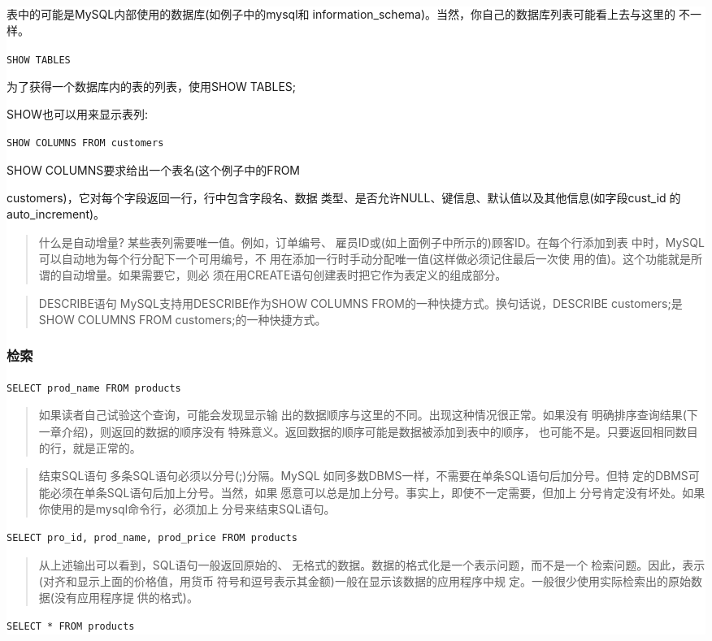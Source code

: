 表中的可能是MySQL内部使用的数据库(如例子中的mysql和 information_schema)。当然，你自己的数据库列表可能看上去与这里的 不一样。 



`SHOW TABLES`

为了获得一个数据库内的表的列表，使用SHOW TABLES;



SHOW也可以用来显示表列:

`SHOW COLUMNS FROM customers`

SHOW COLUMNS要求给出一个表名(这个例子中的FROM 

customers)，它对每个字段返回一行，行中包含字段名、数据 类型、是否允许NULL、键信息、默认值以及其他信息(如字段cust_id 的auto_increment)。 

> 什么是自动增量? 某些表列需要唯一值。例如，订单编号、
> 雇员ID或(如上面例子中所示的)顾客ID。在每个行添加到表
> 中时，MySQL可以自动地为每个行分配下一个可用编号，不
> 用在添加一行时手动分配唯一值(这样做必须记住最后一次使
> 用的值)。这个功能就是所谓的自动增量。如果需要它，则必
> 须在用CREATE语句创建表时把它作为表定义的组成部分。

> DESCRIBE语句 MySQL支持用DESCRIBE作为SHOW COLUMNS
> FROM的一种快捷方式。换句话说，DESCRIBE customers;是
> SHOW COLUMNS FROM customers;的一种快捷方式。

### 检索

`SELECT prod_name FROM products`

> 如果读者自己试验这个查询，可能会发现显示输
> 出的数据顺序与这里的不同。出现这种情况很正常。如果没有
> 明确排序查询结果(下一章介绍)，则返回的数据的顺序没有
> 特殊意义。返回数据的顺序可能是数据被添加到表中的顺序，
> 也可能不是。只要返回相同数目的行，就是正常的。

> 结束SQL语句 多条SQL语句必须以分号(;)分隔。MySQL
> 如同多数DBMS一样，不需要在单条SQL语句后加分号。但特
> 定的DBMS可能必须在单条SQL语句后加上分号。当然，如果
> 愿意可以总是加上分号。事实上，即使不一定需要，但加上
> 分号肯定没有坏处。如果你使用的是mysql命令行，必须加上
> 分号来结束SQL语句。



`SELECT pro_id, prod_name, prod_price FROM products`

> 从上述输出可以看到，SQL语句一般返回原始的、
> 无格式的数据。数据的格式化是一个表示问题，而不是一个
> 检索问题。因此，表示(对齐和显示上面的价格值，用货币
> 符号和逗号表示其金额)一般在显示该数据的应用程序中规
> 定。一般很少使用实际检索出的原始数据(没有应用程序提
> 供的格式)。



`SELECT * FROM products`
